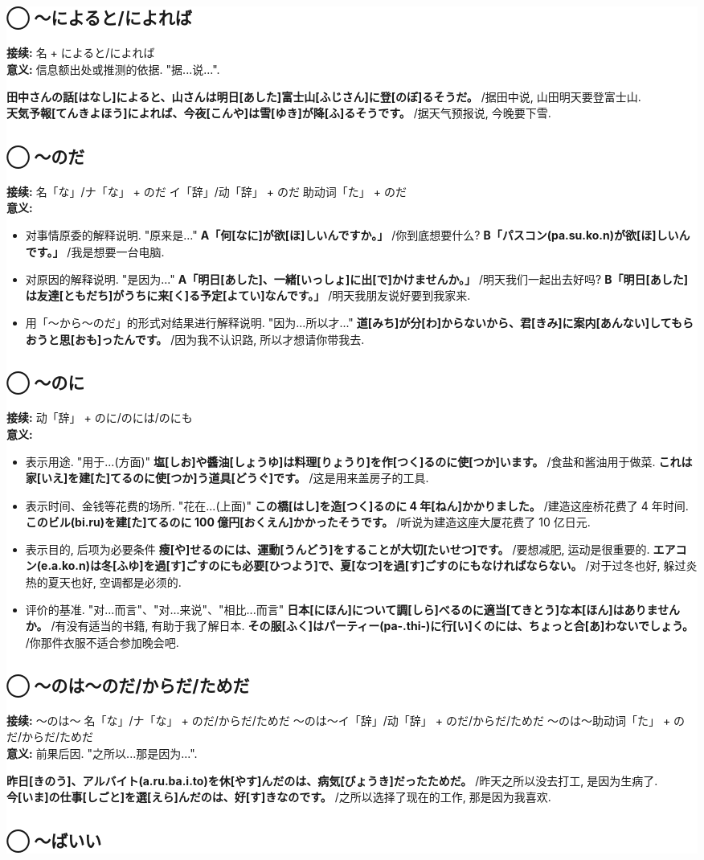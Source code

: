 ## ◯ ～によると/によれば

**接续:** 名 + によると/によれば  
​**意义:** 信息额出处或推测的依据. "据...说...".

**田中さんの話[はなし]によると、山さんは明日[あした]富士山[ふじさん]に登[のぼ]るそうだ。** /据田中说, 山田明天要登富士山.  
**天気予報[てんきよほう]によれば、今夜[こんや]は雪[ゆき]が降[ふ]るそうです。** /据天气预报说, 今晚要下雪.

## ◯ ～のだ

**接续:** 名「な」/ナ「な」 + のだ イ「辞」/动「辞」 + のだ 助动词「た」 + のだ  
​**意义:**

- 对事情原委的解释说明. "原来是..."
  **A「何[なに]が欲[ほ]しいんですか。」** /你到底想要什么?
  **B「パスコン(pa.su.ko.n)が欲[ほ]しいんです。」** /我是想要一台电脑.

- 对原因的解释说明. "是因为..."
  **A「明日[あした]、一緒[いっしょ]に出[で]かけませんか。」** /明天我们一起出去好吗?
  **B「明日[あした]は友達[ともだち]がうちに来[く]る予定[よてい]なんです。」** /明天我朋友说好要到我家来.

- 用「～から～のだ」的形式对结果进行解释说明. "因为...所以才..."
  **道[みち]が分[わ]からないから、君[きみ]に案内[あんない]してもらおうと思[おも]ったんです。** /因为我不认识路, 所以才想请你带我去.

## ◯ ～のに

**接续:** 动「辞」 + のに/のには/のにも  
​**意义:**

- 表示用途. "用于...(方面)"
  **塩[しお]や醬油[しょうゆ]は料理[りょうり]を作[つく]るのに使[つか]います。** /食盐和酱油用于做菜.
  **これは家[いえ]を建[た]てるのに使[つか]う道具[どうぐ]です。** /这是用来盖房子的工具.

- 表示时间、金钱等花费的场所. "花在...(上面)"
  **この橋[はし]を造[つく]るのに 4 年[ねん]かかりました。** /建造这座桥花费了 4 年时间.
  **このビル(bi.ru)を建[た]てるのに 100 億円[おくえん]かかったそうです。** /听说为建造这座大厦花费了 10 亿日元.

- 表示目的, 后项为必要条件
  **瘦[や]せるのには、運動[うんどう]をすることが大切[たいせつ]です。** /要想减肥, 运动是很重要的.
  **エアコン(e.a.ko.n)は冬[ふゆ]を過[す]ごすのにも必要[ひつよう]で、夏[なつ]を過[す]ごすのにもなければならない。** /对于过冬也好, 躲过炎热的夏天也好, 空调都是必须的.

- 评价的基准. "对...而言"、"对...来说"、"相比...而言"
  **日本[にほん]について調[しら]べるのに適当[てきとう]な本[ほん]はありませんか。** /有没有适当的书籍, 有助于我了解日本.
  **その服[ふく]はパーティー(pa-.thi-)に行[い]くのには、ちょっと合[あ]わないでしょう。** /你那件衣服不适合参加晚会吧.

## ◯ ～のは～のだ/からだ/ためだ

**接续:** ～のは～ 名「な」/ナ「な」 + のだ/からだ/ためだ ～のは～イ「辞」/动「辞」 + のだ/からだ/ためだ ～のは～助动词「た」 + のだ/からだ/ためだ  
​**意义:** 前果后因. "之所以...那是因为...".

**昨日[きのう]、アルバイト(a.ru.ba.i.to)を休[やす]んだのは、病気[びょうき]だったためだ。** /昨天之所以没去打工, 是因为生病了.  
**今[いま]の仕事[しごと]を選[えら]んだのは、好[す]きなのです。** /之所以选择了现在的工作, 那是因为我喜欢.

## ◯ ～ばいい

